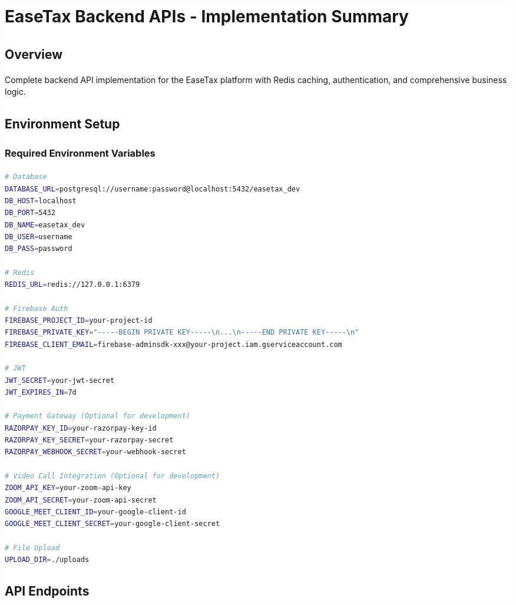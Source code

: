 # EaseTax Backend APIs - Implementation Summary

## Overview

Complete backend API implementation for the EaseTax platform with Redis caching, authentication, and comprehensive business logic.

## Environment Setup

### Required Environment Variables

```bash
# Database
DATABASE_URL=postgresql://username:password@localhost:5432/easetax_dev
DB_HOST=localhost
DB_PORT=5432
DB_NAME=easetax_dev
DB_USER=username
DB_PASS=password

# Redis
REDIS_URL=redis://127.0.0.1:6379

# Firebase Auth
FIREBASE_PROJECT_ID=your-project-id
FIREBASE_PRIVATE_KEY="-----BEGIN PRIVATE KEY-----\n...\n-----END PRIVATE KEY-----\n"
FIREBASE_CLIENT_EMAIL=firebase-adminsdk-xxx@your-project.iam.gserviceaccount.com

# JWT
JWT_SECRET=your-jwt-secret
JWT_EXPIRES_IN=7d

# Payment Gateway (Optional for development)
RAZORPAY_KEY_ID=your-razorpay-key-id
RAZORPAY_KEY_SECRET=your-razorpay-secret
RAZORPAY_WEBHOOK_SECRET=your-webhook-secret

# Video Call Integration (Optional for development)
ZOOM_API_KEY=your-zoom-api-key
ZOOM_API_SECRET=your-zoom-api-secret
GOOGLE_MEET_CLIENT_ID=your-google-client-id
GOOGLE_MEET_CLIENT_SECRET=your-google-client-secret

# File Upload
UPLOAD_DIR=./uploads
```

## API Endpoints
